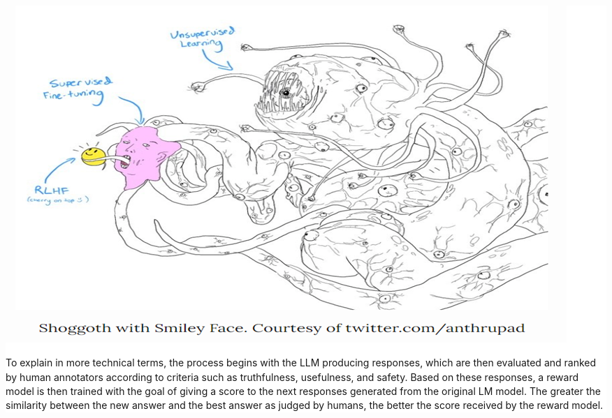 ![](../assets/img/proj/digital-symbiosis-1.png)

To explain in more technical terms, the process begins with the LLM producing responses, which are then evaluated and ranked by human
annotators according to criteria such as truthfulness, usefulness, and safety. Based on these responses, a reward model is then trained
with the goal of giving a score to the next responses generated from the original LM model. The greater the similarity between the new
answer and the best answer as judged by humans, the better the score received by the reward model.
